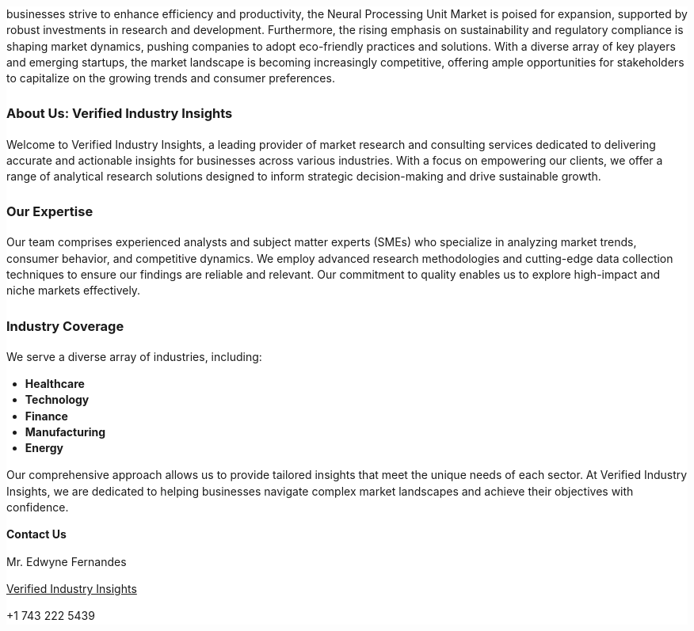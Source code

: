 businesses strive to enhance efficiency and productivity, the Neural Processing Unit Market is poised for expansion, supported by robust investments in research and development. Furthermore, the rising emphasis on sustainability and regulatory compliance is shaping market dynamics, pushing companies to adopt eco-friendly practices and solutions. With a diverse array of key players and emerging startups, the market landscape is becoming increasingly competitive, offering ample opportunities for stakeholders to capitalize on the growing trends and consumer preferences.</p><h3>About Us: Verified Industry Insights</h3><p>Welcome to Verified Industry Insights, a leading provider of market research and consulting services dedicated to delivering accurate and actionable insights for businesses across various industries. With a focus on empowering our clients, we offer a range of analytical research solutions designed to inform strategic decision-making and drive sustainable growth.</p><h3>Our Expertise</h3><p>Our team comprises experienced analysts and subject matter experts (SMEs) who specialize in analyzing market trends, consumer behavior, and competitive dynamics. We employ advanced research methodologies and cutting-edge data collection techniques to ensure our findings are reliable and relevant. Our commitment to quality enables us to explore high-impact and niche markets effectively.</p><h3>Industry Coverage</h3><p>We serve a diverse array of industries, including:</p><ul><li><strong>Healthcare</strong></li><li><strong>Technology</strong></li><li><strong>Finance</strong></li><li><strong>Manufacturing</strong></li><li><strong>Energy</strong></li></ul><p>Our comprehensive approach allows us to provide tailored insights that meet the unique needs of each sector. At Verified Industry Insights, we are dedicated to helping businesses navigate complex market landscapes and achieve their objectives with confidence.</p><p><strong>Contact Us</strong></p><p>Mr. Edwyne Fernandes</p><p><a href="https://www.verifiedindustryinsights.com/">Verified Industry Insights</a></p><p>+1 743 222 5439</p>
